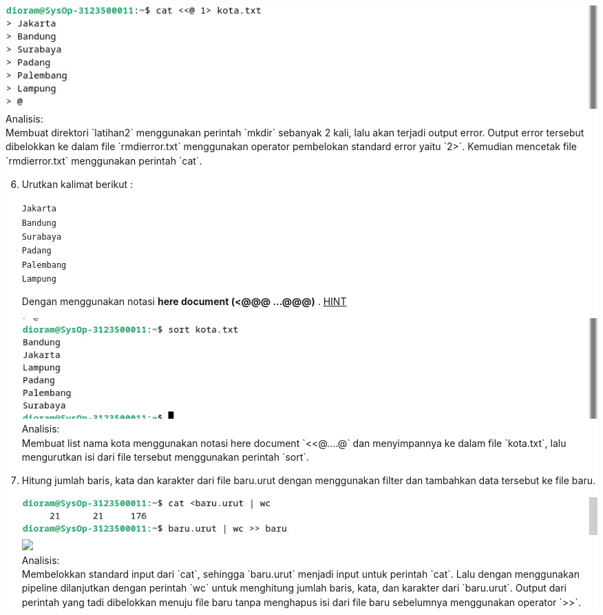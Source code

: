    <img src="Image/26.jpg">
   <br>
   Analisis:
   <br>Membuat direktori `latihan2` menggunakan perintah `mkdir` sebanyak 2 kali, lalu akan terjadi output error. Output error tersebut dibelokkan ke dalam file `rmdierror.txt` menggunakan operator pembelokan standard error yaitu `2>`. Kemudian mencetak file `rmdierror.txt` menggunakan perintah `cat`.<br>

6. Urutkan kalimat berikut :
   ```
   Jakarta
   Bandung
   Surabaya
   Padang
   Palembang
   Lampung
   ```
   Dengan menggunakan notasi **here document (<@@@ ...@@@)** . [HINT](https://www.geeksforgeeks.org/how-to-use-here-document-in-bash-programming/)

   <img src="Image/27.jpg">
   <br>
   Analisis:
   <br>Membuat list nama kota menggunakan notasi here document `<<@....@` dan menyimpannya ke dalam file `kota.txt`, lalu mengurutkan isi dari file tersebut menggunakan perintah `sort`.<br>

7. Hitung jumlah baris, kata dan karakter dari file baru.urut dengan menggunakan filter dan tambahkan data tersebut ke file baru.

   <img src="Image/28.jpg">
   <img src="Image/tsttt.png">
   <br>
   Analisis:
   <br>Membelokkan standard input dari `cat`, sehingga `baru.urut` menjadi input untuk perintah `cat`. Lalu dengan menggunakan pipeline dilanjutkan dengan perintah `wc` untuk menghitung jumlah baris, kata, dan karakter dari `baru.urut`. Output dari perintah yang tadi dibelokkan menuju file baru tanpa menghapus isi dari file baru sebelumnya menggunakan operator `>>`.<br>
